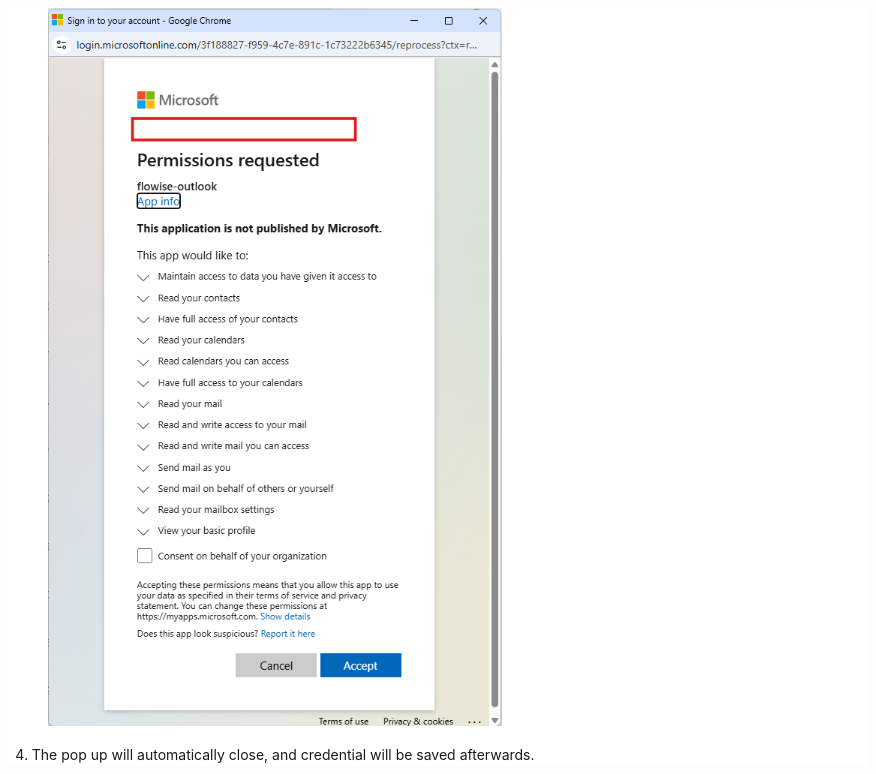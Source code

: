 <figure><img src="../../../.gitbook/assets/image (206).png" alt="" width="454"><figcaption></figcaption></figure>

4. The pop up will automatically close, and credential will be saved afterwards.
